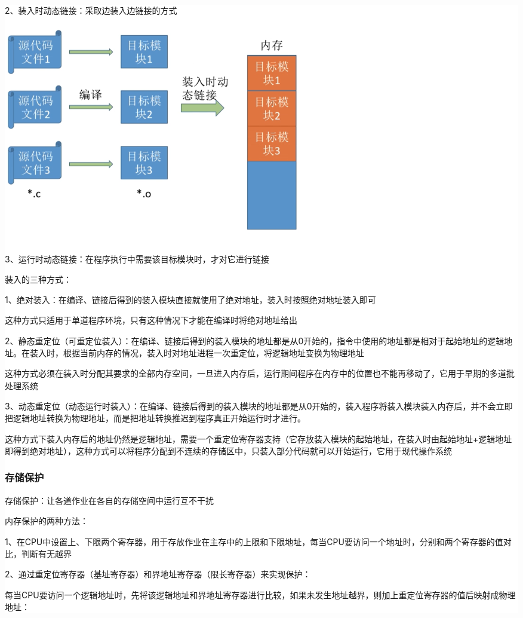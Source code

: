 2、装入时动态链接：采取边装入边链接的方式

![QQ图片20220729212129](QQ图片20220729212129.png)

3、运行时动态链接：在程序执行中需要该目标模块时，才对它进行链接

装入的三种方式：

1、绝对装入：在编译、链接后得到的装入模块直接就使用了绝对地址，装入时按照绝对地址装入即可

这种方式只适用于单道程序环境，只有这种情况下才能在编译时将绝对地址给出

2、静态重定位（可重定位装入）：在编译、链接后得到的装入模块的地址都是从0开始的，指令中使用的地址都是相对于起始地址的逻辑地址。在装入时，根据当前内存的情况，装入时对地址进程一次重定位，将逻辑地址变换为物理地址

这种方式必须在装入时分配其要求的全部内存空间，一旦进入内存后，运行期间程序在内存中的位置也不能再移动了，它用于早期的多道批处理系统

3、动态重定位（动态运行时装入）：在编译、链接后得到的装入模块的地址都是从0开始的，装入程序将装入模块装入内存后，并不会立即把逻辑地址转换为物理地址，而是把地址转换推迟到程序真正开始运行时才进行。

这种方式下装入内存后的地址仍然是逻辑地址，需要一个重定位寄存器支持（它存放装入模块的起始地址，在装入时由起始地址+逻辑地址即得到绝对地址），这种方式可以将程序分配到不连续的存储区中，只装入部分代码就可以开始运行，它用于现代操作系统

### 存储保护

存储保护：让各道作业在各自的存储空间中运行互不干扰

内存保护的两种方法：

1、在CPU中设置上、下限两个寄存器，用于存放作业在主存中的上限和下限地址，每当CPU要访问一个地址时，分别和两个寄存器的值对比，判断有无越界

2、通过重定位寄存器（基址寄存器）和界地址寄存器（限长寄存器）来实现保护：

每当CPU要访问一个逻辑地址时，先将该逻辑地址和界地址寄存器进行比较，如果未发生地址越界，则加上重定位寄存器的值后映射成物理地址：

